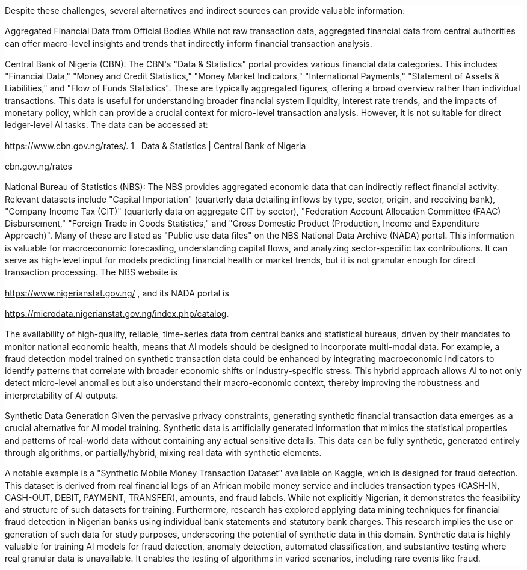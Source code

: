 Despite these challenges, several alternatives and indirect sources can provide valuable information:

Aggregated Financial Data from Official Bodies
While not raw transaction data, aggregated financial data from central authorities can offer macro-level insights and trends that indirectly inform financial transaction analysis.

Central Bank of Nigeria (CBN): The CBN's "Data & Statistics" portal provides various financial data categories. This includes "Financial Data," "Money and Credit Statistics," "Money Market Indicators," "International Payments," "Statement of Assets & Liabilities," and "Flow of Funds Statistics". These are typically aggregated figures, offering a broad overview rather than individual transactions. This data is useful for understanding broader financial system liquidity, interest rate trends, and the impacts of monetary policy, which can provide a crucial context for micro-level transaction analysis. However, it is not suitable for direct ledger-level AI tasks. The data can be accessed at:    

https://www.cbn.gov.ng/rates/. 1    
Data & Statistics | Central Bank of Nigeria

cbn.gov.ng/rates

National Bureau of Statistics (NBS): The NBS provides aggregated economic data that can indirectly reflect financial activity. Relevant datasets include "Capital Importation" (quarterly data detailing inflows by type, sector, origin, and receiving bank), "Company Income Tax (CIT)" (quarterly data on aggregate CIT by sector), "Federation Account Allocation Committee (FAAC) Disbursement," "Foreign Trade in Goods Statistics," and "Gross Domestic Product (Production, Income and Expenditure Approach)". Many of these are listed as "Public use data files" on the NBS National Data Archive (NADA) portal. This information is valuable for macroeconomic forecasting, understanding capital flows, and analyzing sector-specific tax contributions. It can serve as high-level input for models predicting financial health or market trends, but it is not granular enough for direct transaction processing. The NBS website is    

https://www.nigerianstat.gov.ng/ , and its NADA portal is    

https://microdata.nigerianstat.gov.ng/index.php/catalog.   

The availability of high-quality, reliable, time-series data from central banks and statistical bureaus, driven by their mandates to monitor national economic health, means that AI models should be designed to incorporate multi-modal data. For example, a fraud detection model trained on synthetic transaction data could be enhanced by integrating macroeconomic indicators to identify patterns that correlate with broader economic shifts or industry-specific stress. This hybrid approach allows AI to not only detect micro-level anomalies but also understand their macro-economic context, thereby improving the robustness and interpretability of AI outputs.

Synthetic Data Generation
Given the pervasive privacy constraints, generating synthetic financial transaction data emerges as a crucial alternative for AI model training. Synthetic data is artificially generated information that mimics the statistical properties and patterns of real-world data without containing any actual sensitive details. This data can be fully synthetic, generated entirely through algorithms, or partially/hybrid, mixing real data with synthetic elements.   

A notable example is a "Synthetic Mobile Money Transaction Dataset" available on Kaggle, which is designed for fraud detection. This dataset is derived from real financial logs of an African mobile money service and includes transaction types (CASH-IN, CASH-OUT, DEBIT, PAYMENT, TRANSFER), amounts, and fraud labels. While not explicitly Nigerian, it demonstrates the feasibility and structure of such datasets for training. Furthermore, research has explored applying data mining techniques for financial fraud detection in Nigerian banks using individual bank statements and statutory bank charges. This research implies the use or generation of such data for study purposes, underscoring the potential of synthetic data in this domain. Synthetic data is highly valuable for training AI models for fraud detection, anomaly detection, automated classification, and substantive testing where real granular data is unavailable. It enables the testing of algorithms in varied scenarios, including rare events like fraud.   
